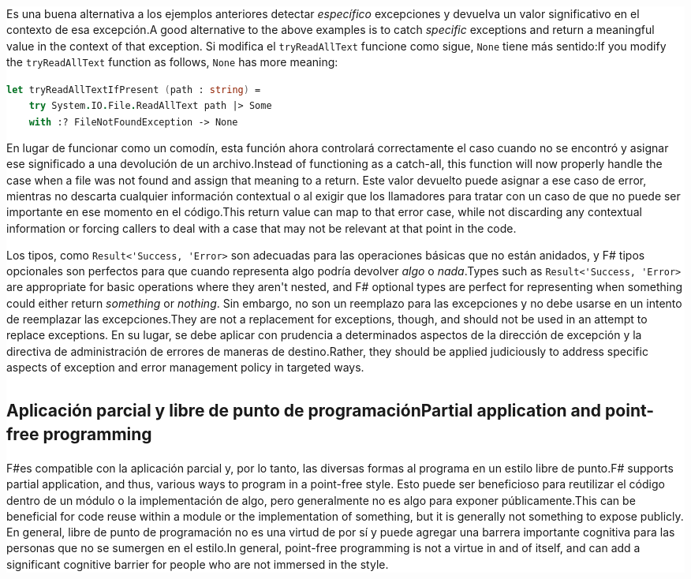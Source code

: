 <span data-ttu-id="e7141-217">Es una buena alternativa a los ejemplos anteriores detectar *específico* excepciones y devuelva un valor significativo en el contexto de esa excepción.</span><span class="sxs-lookup"><span data-stu-id="e7141-217">A good alternative to the above examples is to catch *specific* exceptions and return a meaningful value in the context of that exception.</span></span> <span data-ttu-id="e7141-218">Si modifica el `tryReadAllText` funcione como sigue, `None` tiene más sentido:</span><span class="sxs-lookup"><span data-stu-id="e7141-218">If you modify the `tryReadAllText` function as follows, `None` has more meaning:</span></span>

```fsharp
let tryReadAllTextIfPresent (path : string) =
    try System.IO.File.ReadAllText path |> Some
    with :? FileNotFoundException -> None
```

<span data-ttu-id="e7141-219">En lugar de funcionar como un comodín, esta función ahora controlará correctamente el caso cuando no se encontró y asignar ese significado a una devolución de un archivo.</span><span class="sxs-lookup"><span data-stu-id="e7141-219">Instead of functioning as a catch-all, this function will now properly handle the case when a file was not found and assign that meaning to a return.</span></span> <span data-ttu-id="e7141-220">Este valor devuelto puede asignar a ese caso de error, mientras no descarta cualquier información contextual o al exigir que los llamadores para tratar con un caso de que no puede ser importante en ese momento en el código.</span><span class="sxs-lookup"><span data-stu-id="e7141-220">This return value can map to that error case, while not discarding any contextual information or forcing callers to deal with a case that may not be relevant at that point in the code.</span></span>

<span data-ttu-id="e7141-221">Los tipos, como `Result<'Success, 'Error>` son adecuadas para las operaciones básicas que no están anidados, y F# tipos opcionales son perfectos para que cuando representa algo podría devolver *algo* o *nada*.</span><span class="sxs-lookup"><span data-stu-id="e7141-221">Types such as `Result<'Success, 'Error>` are appropriate for basic operations where they aren't nested, and F# optional types are perfect for representing when something could either return *something* or *nothing*.</span></span> <span data-ttu-id="e7141-222">Sin embargo, no son un reemplazo para las excepciones y no debe usarse en un intento de reemplazar las excepciones.</span><span class="sxs-lookup"><span data-stu-id="e7141-222">They are not a replacement for exceptions, though, and should not be used in an attempt to replace exceptions.</span></span> <span data-ttu-id="e7141-223">En su lugar, se debe aplicar con prudencia a determinados aspectos de la dirección de excepción y la directiva de administración de errores de maneras de destino.</span><span class="sxs-lookup"><span data-stu-id="e7141-223">Rather, they should be applied judiciously to address specific aspects of exception and error management policy in targeted ways.</span></span>

## <a name="partial-application-and-point-free-programming"></a><span data-ttu-id="e7141-224">Aplicación parcial y libre de punto de programación</span><span class="sxs-lookup"><span data-stu-id="e7141-224">Partial application and point-free programming</span></span>

<span data-ttu-id="e7141-225">F#es compatible con la aplicación parcial y, por lo tanto, las diversas formas al programa en un estilo libre de punto.</span><span class="sxs-lookup"><span data-stu-id="e7141-225">F# supports partial application, and thus, various ways to program in a point-free style.</span></span> <span data-ttu-id="e7141-226">Esto puede ser beneficioso para reutilizar el código dentro de un módulo o la implementación de algo, pero generalmente no es algo para exponer públicamente.</span><span class="sxs-lookup"><span data-stu-id="e7141-226">This can be beneficial for code reuse within a module or the implementation of something, but it is generally not something to expose publicly.</span></span> <span data-ttu-id="e7141-227">En general, libre de punto de programación no es una virtud de por sí y puede agregar una barrera importante cognitiva para las personas que no se sumergen en el estilo.</span><span class="sxs-lookup"><span data-stu-id="e7141-227">In general, point-free programming is not a virtue in and of itself, and can add a significant cognitive barrier for people who are not immersed in the style.</span></span>
